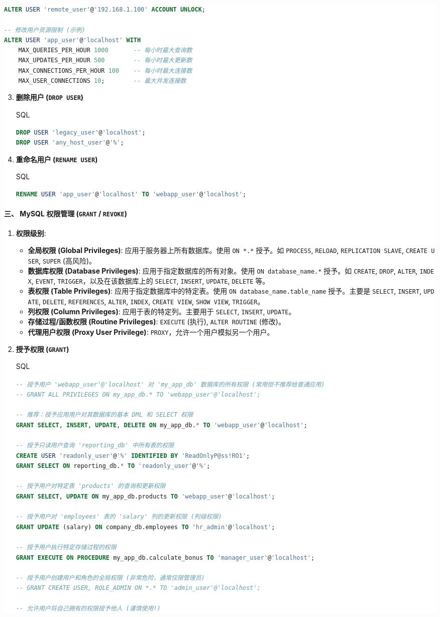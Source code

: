    ```sql
   ALTER USER 'remote_user'@'192.168.1.100' ACCOUNT UNLOCK;
   
   -- 修改用户资源限制 (示例)
   ALTER USER 'app_user'@'localhost' WITH
       MAX_QUERIES_PER_HOUR 1000       -- 每小时最大查询数
       MAX_UPDATES_PER_HOUR 500        -- 每小时最大更新数
       MAX_CONNECTIONS_PER_HOUR 100    -- 每小时最大连接数
       MAX_USER_CONNECTIONS 10;        -- 最大并发连接数
   ```

3. **删除用户 (`DROP USER`)**

   SQL

   ```sql
   DROP USER 'legacy_user'@'localhost';
   DROP USER 'any_host_user'@'%';
   ```

4. **重命名用户 (`RENAME USER`)**

   SQL

   ```sql
   RENAME USER 'app_user'@'localhost' TO 'webapp_user'@'localhost';
   ```

#### **三、 MySQL 权限管理 (`GRANT` / `REVOKE`)**

1. **权限级别**:

   - **全局权限 (Global Privileges)**: 应用于服务器上所有数据库。使用 `ON *.*` 授予。如 `PROCESS`, `RELOAD`, `REPLICATION SLAVE`, `CREATE USER`, `SUPER` (高风险)。
   - **数据库权限 (Database Privileges)**: 应用于指定数据库的所有对象。使用 `ON database_name.*` 授予。如 `CREATE`, `DROP`, `ALTER`, `INDEX`, `EVENT`, `TRIGGER`，以及在该数据库上的 `SELECT`, `INSERT`, `UPDATE`, `DELETE` 等。
   - **表权限 (Table Privileges)**: 应用于指定数据库中的特定表。使用 `ON database_name.table_name` 授予。主要是 `SELECT`, `INSERT`, `UPDATE`, `DELETE`, `REFERENCES`, `ALTER`, `INDEX`, `CREATE VIEW`, `SHOW VIEW`, `TRIGGER`。
   - **列权限 (Column Privileges)**: 应用于表的特定列。主要用于 `SELECT`, `INSERT`, `UPDATE`。
   - **存储过程/函数权限 (Routine Privileges)**: `EXECUTE` (执行), `ALTER ROUTINE` (修改)。
   - **代理用户权限 (Proxy User Privilege)**: `PROXY`，允许一个用户模拟另一个用户。

2. **授予权限 (`GRANT`)**

   SQL

   ```sql
   -- 授予用户 'webapp_user'@'localhost' 对 'my_app_db' 数据库的所有权限 (常用但不推荐给普通应用)
   -- GRANT ALL PRIVILEGES ON my_app_db.* TO 'webapp_user'@'localhost';
   
   -- 推荐：授予应用用户对其数据库的基本 DML 和 SELECT 权限
   GRANT SELECT, INSERT, UPDATE, DELETE ON my_app_db.* TO 'webapp_user'@'localhost';
   
   -- 授予只读用户查询 'reporting_db' 中所有表的权限
   CREATE USER 'readonly_user'@'%' IDENTIFIED BY 'ReadOnlyP@ss!RO1';
   GRANT SELECT ON reporting_db.* TO 'readonly_user'@'%';
   
   -- 授予用户对特定表 'products' 的查询和更新权限
   GRANT SELECT, UPDATE ON my_app_db.products TO 'webapp_user'@'localhost';
   
   -- 授予用户对 'employees' 表的 'salary' 列的更新权限 (列级权限)
   GRANT UPDATE (salary) ON company_db.employees TO 'hr_admin'@'localhost';
   
   -- 授予用户执行特定存储过程的权限
   GRANT EXECUTE ON PROCEDURE my_app_db.calculate_bonus TO 'manager_user'@'localhost';
   
   -- 授予用户创建用户和角色的全局权限 (非常危险，通常仅限管理员)
   -- GRANT CREATE USER, ROLE_ADMIN ON *.* TO 'admin_user'@'localhost';
   
   -- 允许用户将自己拥有的权限授予他人 (谨慎使用!)
   ```